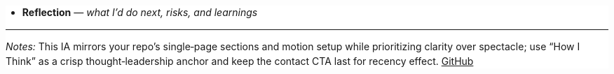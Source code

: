 * **Reflection** — *what I’d do next, risks, and learnings*

---

*Notes:* This IA mirrors your repo’s single‑page sections and motion setup while prioritizing clarity over spectacle; use “How I Think” as a crisp thought‑leadership anchor and keep the contact CTA last for recency effect. [GitHub](https://github.com/seanwinslow28/Sean_Winslow_Personal_Website_v2)

